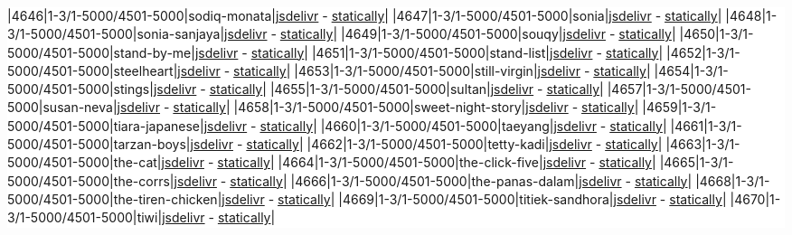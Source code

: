 |4646|1-3/1-5000/4501-5000|sodiq-monata|[jsdelivr](https://cdn.jsdelivr.net/gh/dbchord/webp-a-1280x720_1-3/1-5000/4501-5000/sodiq-monata.webp) - [statically](https://cdn.statically.io/gh/dbchord/webp-a-1280x720_1-3/img/1-5000/4501-5000/sodiq-monata.webp)|
|4647|1-3/1-5000/4501-5000|sonia|[jsdelivr](https://cdn.jsdelivr.net/gh/dbchord/webp-a-1280x720_1-3/1-5000/4501-5000/sonia.webp) - [statically](https://cdn.statically.io/gh/dbchord/webp-a-1280x720_1-3/img/1-5000/4501-5000/sonia.webp)|
|4648|1-3/1-5000/4501-5000|sonia-sanjaya|[jsdelivr](https://cdn.jsdelivr.net/gh/dbchord/webp-a-1280x720_1-3/1-5000/4501-5000/sonia-sanjaya.webp) - [statically](https://cdn.statically.io/gh/dbchord/webp-a-1280x720_1-3/img/1-5000/4501-5000/sonia-sanjaya.webp)|
|4649|1-3/1-5000/4501-5000|souqy|[jsdelivr](https://cdn.jsdelivr.net/gh/dbchord/webp-a-1280x720_1-3/1-5000/4501-5000/souqy.webp) - [statically](https://cdn.statically.io/gh/dbchord/webp-a-1280x720_1-3/img/1-5000/4501-5000/souqy.webp)|
|4650|1-3/1-5000/4501-5000|stand-by-me|[jsdelivr](https://cdn.jsdelivr.net/gh/dbchord/webp-a-1280x720_1-3/1-5000/4501-5000/stand-by-me.webp) - [statically](https://cdn.statically.io/gh/dbchord/webp-a-1280x720_1-3/img/1-5000/4501-5000/stand-by-me.webp)|
|4651|1-3/1-5000/4501-5000|stand-list|[jsdelivr](https://cdn.jsdelivr.net/gh/dbchord/webp-a-1280x720_1-3/1-5000/4501-5000/stand-list.webp) - [statically](https://cdn.statically.io/gh/dbchord/webp-a-1280x720_1-3/img/1-5000/4501-5000/stand-list.webp)|
|4652|1-3/1-5000/4501-5000|steelheart|[jsdelivr](https://cdn.jsdelivr.net/gh/dbchord/webp-a-1280x720_1-3/1-5000/4501-5000/steelheart.webp) - [statically](https://cdn.statically.io/gh/dbchord/webp-a-1280x720_1-3/img/1-5000/4501-5000/steelheart.webp)|
|4653|1-3/1-5000/4501-5000|still-virgin|[jsdelivr](https://cdn.jsdelivr.net/gh/dbchord/webp-a-1280x720_1-3/1-5000/4501-5000/still-virgin.webp) - [statically](https://cdn.statically.io/gh/dbchord/webp-a-1280x720_1-3/img/1-5000/4501-5000/still-virgin.webp)|
|4654|1-3/1-5000/4501-5000|stings|[jsdelivr](https://cdn.jsdelivr.net/gh/dbchord/webp-a-1280x720_1-3/1-5000/4501-5000/stings.webp) - [statically](https://cdn.statically.io/gh/dbchord/webp-a-1280x720_1-3/img/1-5000/4501-5000/stings.webp)|
|4655|1-3/1-5000/4501-5000|sultan|[jsdelivr](https://cdn.jsdelivr.net/gh/dbchord/webp-a-1280x720_1-3/1-5000/4501-5000/sultan.webp) - [statically](https://cdn.statically.io/gh/dbchord/webp-a-1280x720_1-3/img/1-5000/4501-5000/sultan.webp)|
|4657|1-3/1-5000/4501-5000|susan-neva|[jsdelivr](https://cdn.jsdelivr.net/gh/dbchord/webp-a-1280x720_1-3/1-5000/4501-5000/susan-neva.webp) - [statically](https://cdn.statically.io/gh/dbchord/webp-a-1280x720_1-3/img/1-5000/4501-5000/susan-neva.webp)|
|4658|1-3/1-5000/4501-5000|sweet-night-story|[jsdelivr](https://cdn.jsdelivr.net/gh/dbchord/webp-a-1280x720_1-3/1-5000/4501-5000/sweet-night-story.webp) - [statically](https://cdn.statically.io/gh/dbchord/webp-a-1280x720_1-3/img/1-5000/4501-5000/sweet-night-story.webp)|
|4659|1-3/1-5000/4501-5000|tiara-japanese|[jsdelivr](https://cdn.jsdelivr.net/gh/dbchord/webp-a-1280x720_1-3/1-5000/4501-5000/tiara-japanese.webp) - [statically](https://cdn.statically.io/gh/dbchord/webp-a-1280x720_1-3/img/1-5000/4501-5000/tiara-japanese.webp)|
|4660|1-3/1-5000/4501-5000|taeyang|[jsdelivr](https://cdn.jsdelivr.net/gh/dbchord/webp-a-1280x720_1-3/1-5000/4501-5000/taeyang.webp) - [statically](https://cdn.statically.io/gh/dbchord/webp-a-1280x720_1-3/img/1-5000/4501-5000/taeyang.webp)|
|4661|1-3/1-5000/4501-5000|tarzan-boys|[jsdelivr](https://cdn.jsdelivr.net/gh/dbchord/webp-a-1280x720_1-3/1-5000/4501-5000/tarzan-boys.webp) - [statically](https://cdn.statically.io/gh/dbchord/webp-a-1280x720_1-3/img/1-5000/4501-5000/tarzan-boys.webp)|
|4662|1-3/1-5000/4501-5000|tetty-kadi|[jsdelivr](https://cdn.jsdelivr.net/gh/dbchord/webp-a-1280x720_1-3/1-5000/4501-5000/tetty-kadi.webp) - [statically](https://cdn.statically.io/gh/dbchord/webp-a-1280x720_1-3/img/1-5000/4501-5000/tetty-kadi.webp)|
|4663|1-3/1-5000/4501-5000|the-cat|[jsdelivr](https://cdn.jsdelivr.net/gh/dbchord/webp-a-1280x720_1-3/1-5000/4501-5000/the-cat.webp) - [statically](https://cdn.statically.io/gh/dbchord/webp-a-1280x720_1-3/img/1-5000/4501-5000/the-cat.webp)|
|4664|1-3/1-5000/4501-5000|the-click-five|[jsdelivr](https://cdn.jsdelivr.net/gh/dbchord/webp-a-1280x720_1-3/1-5000/4501-5000/the-click-five.webp) - [statically](https://cdn.statically.io/gh/dbchord/webp-a-1280x720_1-3/img/1-5000/4501-5000/the-click-five.webp)|
|4665|1-3/1-5000/4501-5000|the-corrs|[jsdelivr](https://cdn.jsdelivr.net/gh/dbchord/webp-a-1280x720_1-3/1-5000/4501-5000/the-corrs.webp) - [statically](https://cdn.statically.io/gh/dbchord/webp-a-1280x720_1-3/img/1-5000/4501-5000/the-corrs.webp)|
|4666|1-3/1-5000/4501-5000|the-panas-dalam|[jsdelivr](https://cdn.jsdelivr.net/gh/dbchord/webp-a-1280x720_1-3/1-5000/4501-5000/the-panas-dalam.webp) - [statically](https://cdn.statically.io/gh/dbchord/webp-a-1280x720_1-3/img/1-5000/4501-5000/the-panas-dalam.webp)|
|4668|1-3/1-5000/4501-5000|the-tiren-chicken|[jsdelivr](https://cdn.jsdelivr.net/gh/dbchord/webp-a-1280x720_1-3/1-5000/4501-5000/the-tiren-chicken.webp) - [statically](https://cdn.statically.io/gh/dbchord/webp-a-1280x720_1-3/img/1-5000/4501-5000/the-tiren-chicken.webp)|
|4669|1-3/1-5000/4501-5000|titiek-sandhora|[jsdelivr](https://cdn.jsdelivr.net/gh/dbchord/webp-a-1280x720_1-3/1-5000/4501-5000/titiek-sandhora.webp) - [statically](https://cdn.statically.io/gh/dbchord/webp-a-1280x720_1-3/img/1-5000/4501-5000/titiek-sandhora.webp)|
|4670|1-3/1-5000/4501-5000|tiwi|[jsdelivr](https://cdn.jsdelivr.net/gh/dbchord/webp-a-1280x720_1-3/1-5000/4501-5000/tiwi.webp) - [statically](https://cdn.statically.io/gh/dbchord/webp-a-1280x720_1-3/img/1-5000/4501-5000/tiwi.webp)|